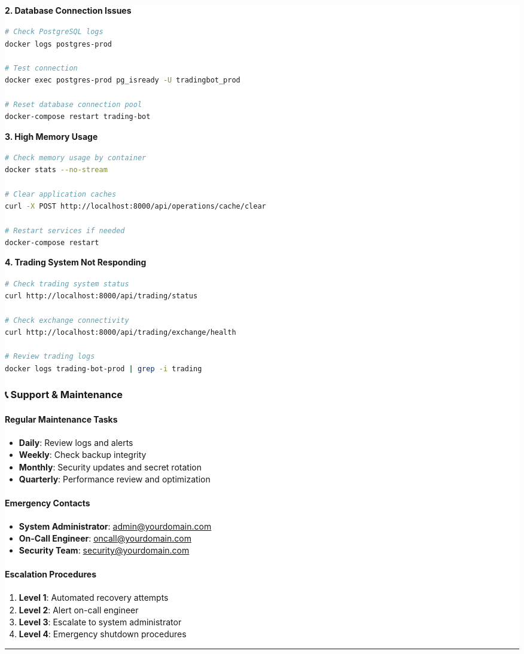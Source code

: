 **2. Database Connection Issues**
```bash
# Check PostgreSQL logs
docker logs postgres-prod

# Test connection
docker exec postgres-prod pg_isready -U tradingbot_prod

# Reset database connection pool
docker-compose restart trading-bot
```

**3. High Memory Usage**
```bash
# Check memory usage by container
docker stats --no-stream

# Clear application caches
curl -X POST http://localhost:8000/api/operations/cache/clear

# Restart services if needed
docker-compose restart
```

**4. Trading System Not Responding**
```bash
# Check trading system status
curl http://localhost:8000/api/trading/status

# Check exchange connectivity
curl http://localhost:8000/api/trading/exchange/health

# Review trading logs
docker logs trading-bot-prod | grep -i trading
```

### 📞 Support & Maintenance

#### Regular Maintenance Tasks
- **Daily**: Review logs and alerts
- **Weekly**: Check backup integrity
- **Monthly**: Security updates and secret rotation
- **Quarterly**: Performance review and optimization

#### Emergency Contacts
- **System Administrator**: admin@yourdomain.com
- **On-Call Engineer**: oncall@yourdomain.com
- **Security Team**: security@yourdomain.com

#### Escalation Procedures
1. **Level 1**: Automated recovery attempts
2. **Level 2**: Alert on-call engineer
3. **Level 3**: Escalate to system administrator
4. **Level 4**: Emergency shutdown procedures

---